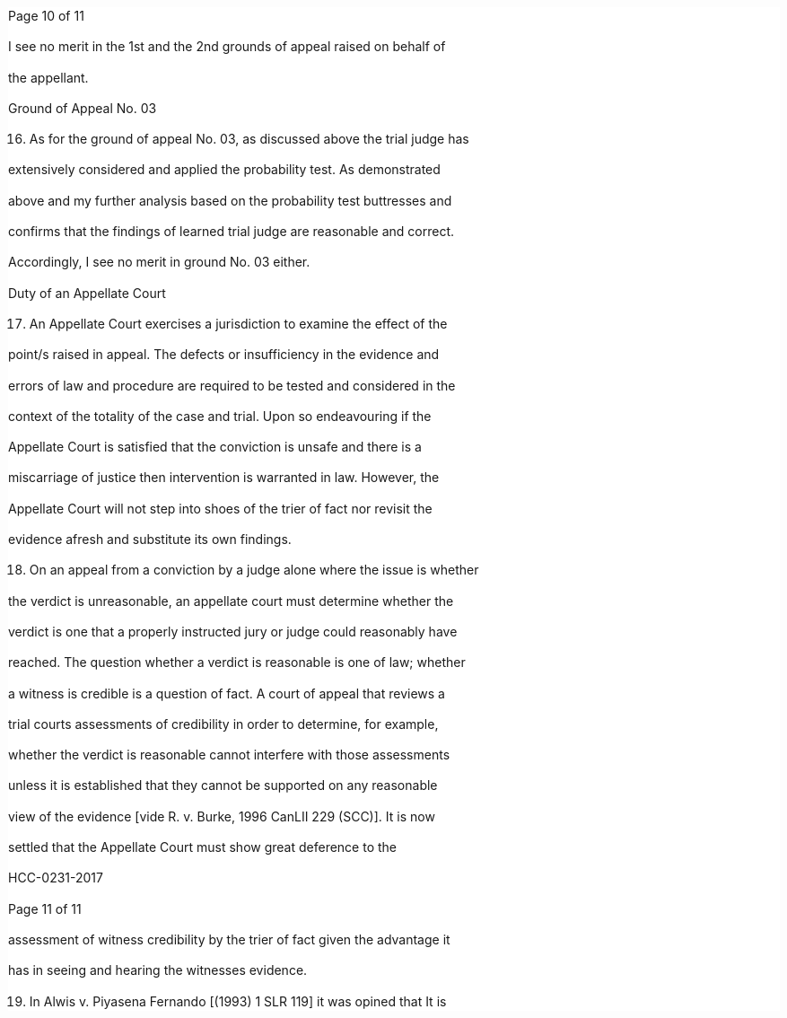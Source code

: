 Page 10 of 11

I see no merit in the 1st and the 2nd grounds of appeal raised on behalf of

the appellant.

Ground of Appeal No. 03

16. As for the ground of appeal No. 03, as discussed above the trial judge has

extensively considered and applied the probability test. As demonstrated

above and my further analysis based on the probability test buttresses and

confirms that the findings of learned trial judge are reasonable and correct.

Accordingly, I see no merit in ground No. 03 either.

Duty of an Appellate Court

17. An Appellate Court exercises a jurisdiction to examine the effect of the

point/s raised in appeal. The defects or insufficiency in the evidence and

errors of law and procedure are required to be tested and considered in the

context of the totality of the case and trial. Upon so endeavouring if the

Appellate Court is satisfied that the conviction is unsafe and there is a

miscarriage of justice then intervention is warranted in law. However, the

Appellate Court will not step into shoes of the trier of fact nor revisit the

evidence afresh and substitute its own findings.

18. On an appeal from a conviction by a judge alone where the issue is whether

the verdict is unreasonable, an appellate court must determine whether the

verdict is one that a properly instructed jury or judge could reasonably have

reached. The question whether a verdict is reasonable is one of law; whether

a witness is credible is a question of fact. A court of appeal that reviews a

trial courts assessments of credibility in order to determine, for example,

whether the verdict is reasonable cannot interfere with those assessments

unless it is established that they cannot be supported on any reasonable

view of the evidence [vide R. v. Burke, 1996 CanLII 229 (SCC)]. It is now

settled that the Appellate Court must show great deference to the

HCC-0231-2017

Page 11 of 11

assessment of witness credibility by the trier of fact given the advantage it

has in seeing and hearing the witnesses evidence.

19. In Alwis v. Piyasena Fernando [(1993) 1 SLR 119] it was opined that It is
